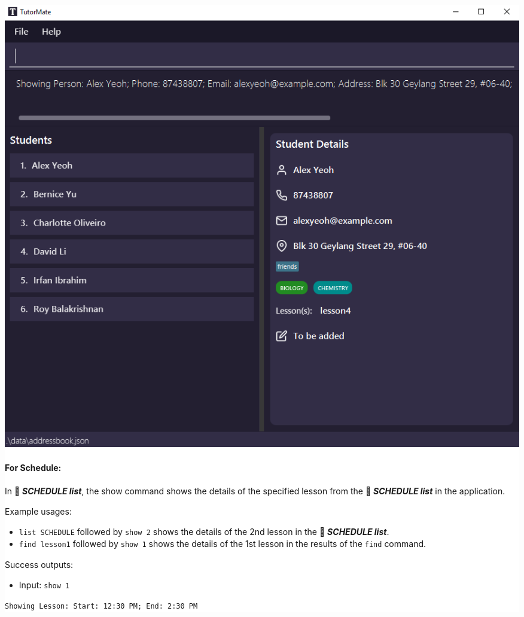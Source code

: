 ![Success for show 1](images/show/show_student_positive.png)


#### For Schedule:

In 📅 ___SCHEDULE list___, the show command shows the details of the specified lesson from the 📅 ___SCHEDULE list___ in the application.

Example usages:
*  `list SCHEDULE` followed by `show 2` shows the details of the 2nd lesson in the 📅 ___SCHEDULE list___.
* `find lesson1` followed by `show 1` shows the details of the 1st lesson in the results of the `find` command.

Success outputs:
* Input: `show 1`
```
Showing Lesson: Start: 12:30 PM; End: 2:30 PM
```